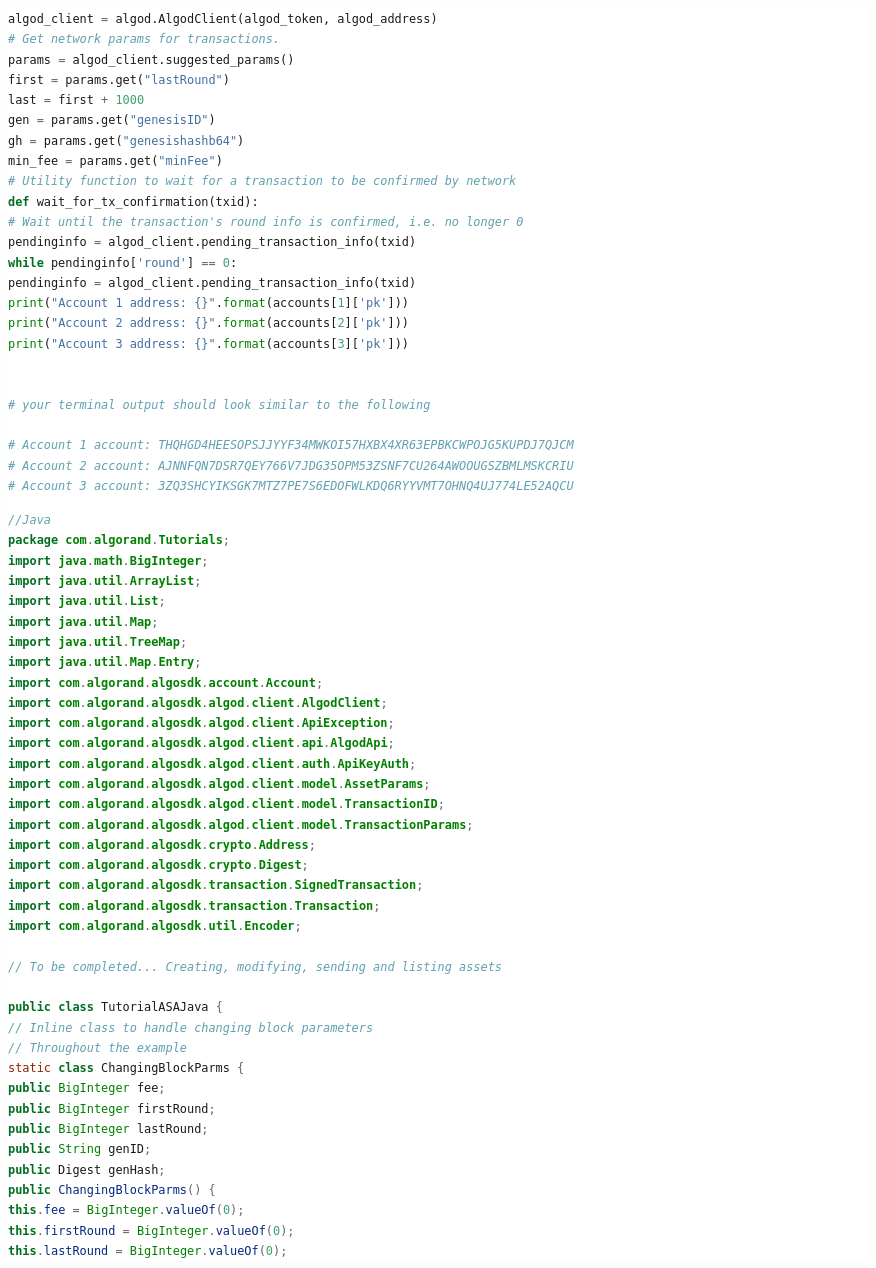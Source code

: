 ```python tab="Python"
algod_client = algod.AlgodClient(algod_token, algod_address)
# Get network params for transactions.
params = algod_client.suggested_params()
first = params.get("lastRound")
last = first + 1000
gen = params.get("genesisID")
gh = params.get("genesishashb64")
min_fee = params.get("minFee")
# Utility function to wait for a transaction to be confirmed by network
def wait_for_tx_confirmation(txid):
# Wait until the transaction's round info is confirmed, i.e. no longer 0
pendinginfo = algod_client.pending_transaction_info(txid)
while pendinginfo['round'] == 0:
pendinginfo = algod_client.pending_transaction_info(txid)
print("Account 1 address: {}".format(accounts[1]['pk']))
print("Account 2 address: {}".format(accounts[2]['pk']))
print("Account 3 address: {}".format(accounts[3]['pk']))


# your terminal output should look similar to the following

# Account 1 account: THQHGD4HEESOPSJJYYF34MWKOI57HXBX4XR63EPBKCWPOJG5KUPDJ7QJCM
# Account 2 account: AJNNFQN7DSR7QEY766V7JDG35OPM53ZSNF7CU264AWOOUGSZBMLMSKCRIU
# Account 3 account: 3ZQ3SHCYIKSGK7MTZ7PE7S6EDOFWLKDQ6RYYVMT7OHNQ4UJ774LE52AQCU
```

```java tab="Java"
//Java
package com.algorand.Tutorials;
import java.math.BigInteger;
import java.util.ArrayList;
import java.util.List;
import java.util.Map;
import java.util.TreeMap;
import java.util.Map.Entry;
import com.algorand.algosdk.account.Account;
import com.algorand.algosdk.algod.client.AlgodClient;
import com.algorand.algosdk.algod.client.ApiException;
import com.algorand.algosdk.algod.client.api.AlgodApi;
import com.algorand.algosdk.algod.client.auth.ApiKeyAuth;
import com.algorand.algosdk.algod.client.model.AssetParams;
import com.algorand.algosdk.algod.client.model.TransactionID;
import com.algorand.algosdk.algod.client.model.TransactionParams;
import com.algorand.algosdk.crypto.Address;
import com.algorand.algosdk.crypto.Digest;
import com.algorand.algosdk.transaction.SignedTransaction;
import com.algorand.algosdk.transaction.Transaction;
import com.algorand.algosdk.util.Encoder;

// To be completed... Creating, modifying, sending and listing assets

public class TutorialASAJava {
// Inline class to handle changing block parameters
// Throughout the example
static class ChangingBlockParms {
public BigInteger fee;
public BigInteger firstRound;
public BigInteger lastRound;
public String genID;
public Digest genHash;
public ChangingBlockParms() {
this.fee = BigInteger.valueOf(0);
this.firstRound = BigInteger.valueOf(0);
this.lastRound = BigInteger.valueOf(0);
```